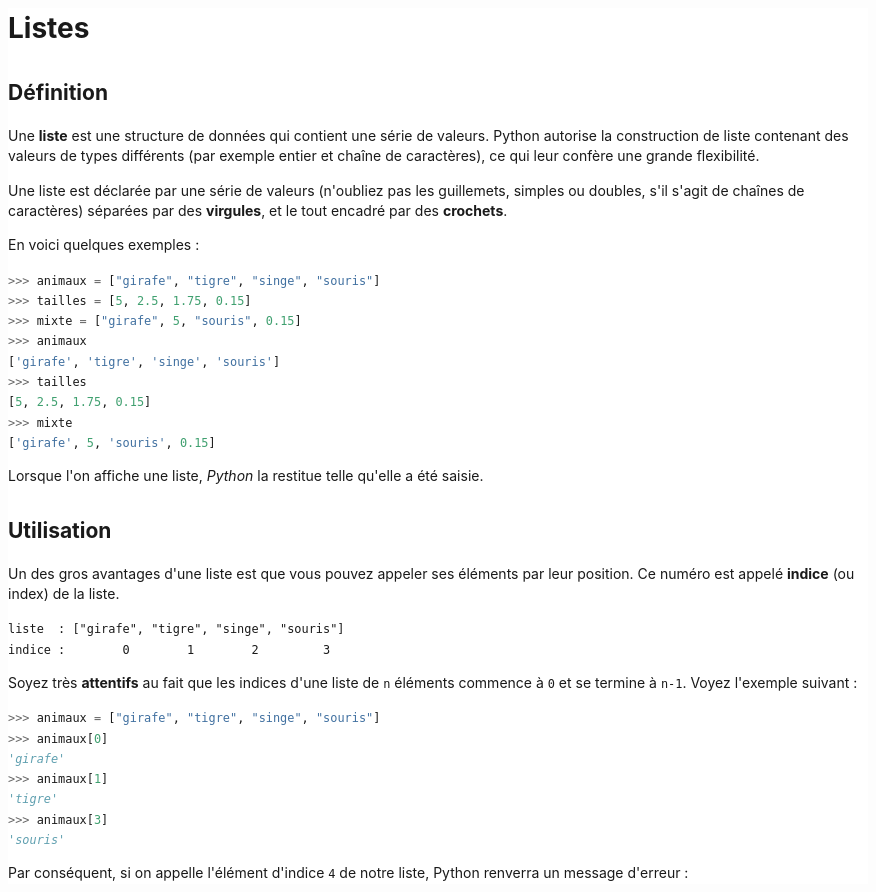 # Listes

## Définition

Une **liste** est une structure de données qui contient une série de valeurs.
Python autorise la construction de liste contenant des valeurs de types différents (par exemple entier et chaîne de caractères),
ce qui leur confère une grande flexibilité.

Une liste est déclarée par une série de valeurs (n'oubliez pas les guillemets, simples ou doubles, s'il s'agit de chaînes de caractères)
séparées par des **virgules**, et le tout encadré par des **crochets**.

En voici quelques exemples :

```python
>>> animaux = ["girafe", "tigre", "singe", "souris"]
>>> tailles = [5, 2.5, 1.75, 0.15]
>>> mixte = ["girafe", 5, "souris", 0.15]
>>> animaux
['girafe', 'tigre', 'singe', 'souris']
>>> tailles
[5, 2.5, 1.75, 0.15]
>>> mixte
['girafe', 5, 'souris', 0.15]
```
Lorsque l'on affiche une liste, *Python* la restitue telle qu'elle a été saisie.

## Utilisation

Un des gros avantages d'une liste est que vous pouvez appeler ses éléments par leur position.
Ce numéro est appelé **indice** (ou index) de la liste.

```
liste  : ["girafe", "tigre", "singe", "souris"]
indice :        0        1        2         3
```

Soyez très **attentifs** au fait que les indices d'une liste de ```n``` éléments commence à ```0``` et se termine à ```n-1```.
Voyez l'exemple suivant :

```python
>>> animaux = ["girafe", "tigre", "singe", "souris"]
>>> animaux[0]
'girafe'
>>> animaux[1]
'tigre'
>>> animaux[3]
'souris'
```

Par conséquent, si on appelle l'élément d'indice ```4``` de notre liste, Python renverra un message d'erreur :
